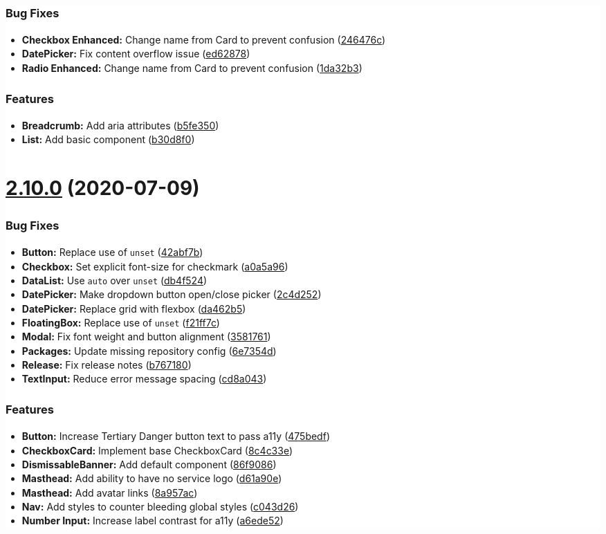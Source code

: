
### Bug Fixes

* **Checkbox Enhanced:** Change name from Card to prevent confusion ([246476c](https://github.com/Royal-Navy/design-system/commit/246476c9d4cf44b5c62a4d3788f2285c226323e5))
* **DatePicker:** Fix content overflow issue ([ed62878](https://github.com/Royal-Navy/design-system/commit/ed62878245b0fca28fa7599f09f18095f3124f95))
* **Radio Enhanced:** Change name from Card to prevent confusion ([1da32b3](https://github.com/Royal-Navy/design-system/commit/1da32b39113c482aa9b479ac41900fea519d5041))


### Features

* **Breadcrumb:** Add aria attributes ([b5fe350](https://github.com/Royal-Navy/design-system/commit/b5fe3501f526f249d16863624a75b7314fca9758))
* **List:** Add basic component ([b30d8f0](https://github.com/Royal-Navy/design-system/commit/b30d8f03a14d56e5713b6b4d347db3062f88d116))



# [2.10.0](https://github.com/Royal-Navy/design-system/compare/2.8.0...2.10.0) (2020-07-09)


### Bug Fixes

* **Button:** Replace use of `unset` ([42abf7b](https://github.com/Royal-Navy/design-system/commit/42abf7bc0bb26a9e328207f73e0457e437106ba1))
* **Checkbox:** Set explicit font-size for checkmark ([a0a5a96](https://github.com/Royal-Navy/design-system/commit/a0a5a9622e8e4989b9eb7c8721e0dbb482d906af))
* **DataList:** Use `auto` over `unset` ([db4f524](https://github.com/Royal-Navy/design-system/commit/db4f524815b003065f6253789a48faaa23b2b9cb))
* **DatePicker:** Make dropdown button open/close picker ([2c4d252](https://github.com/Royal-Navy/design-system/commit/2c4d25253e50e44e00495dae26101bb9c396a1c7))
* **DatePicker:** Replace grid with flexbox ([da462b5](https://github.com/Royal-Navy/design-system/commit/da462b5fb2c02dbb710affc72ea98bb47e231e5e))
* **FloatingBox:** Replace use of `unset` ([f21ff7c](https://github.com/Royal-Navy/design-system/commit/f21ff7cecbbb8edcd265d31bbd297b975e5defc8))
* **Modal:** Fix font weight and button alignment ([3581761](https://github.com/Royal-Navy/design-system/commit/35817619d48749a0b88ecb34c1ab8e82775f3124))
* **Packages:** Update missing repository config ([6e7354d](https://github.com/Royal-Navy/design-system/commit/6e7354df7f007a4a050f5ecb27a3f204347bd322))
* **Release:** Fix release notes ([b767180](https://github.com/Royal-Navy/design-system/commit/b7671803bd1e77c2900e1c3d8b144be0a645748e))
* **TextInput:** Reduce error message spacing ([cd8a043](https://github.com/Royal-Navy/design-system/commit/cd8a043cf1c64b37e846928820d91c4ade14ec3c))


### Features

* **Button:** Increase Tertiary Danger button text to pass a11y ([475bedf](https://github.com/Royal-Navy/design-system/commit/475bedf799f111fe87f38b1f2653b420acc8eaef))
* **CheckboxCard:** Implement base CheckboxCard ([8c4c33e](https://github.com/Royal-Navy/design-system/commit/8c4c33e6b68f67b0478e8b753b19495a0e24c147))
* **DismissableBanner:** Add default component ([86f9086](https://github.com/Royal-Navy/design-system/commit/86f908636f7e6ea44aef4e85b99d7fe9898b3b14))
* **Masthead:** Add ability to have no service logo ([d61a90e](https://github.com/Royal-Navy/design-system/commit/d61a90eb2cee7b1feac0db3e2c02859c7a64d180))
* **Masthead:** Add avatar links ([8a957ac](https://github.com/Royal-Navy/design-system/commit/8a957ac71f550d7ad977933dab6bcdbfedef6c38))
* **Nav:** Add styles to counter bleeding global styles ([c043d26](https://github.com/Royal-Navy/design-system/commit/c043d26426d45c68f0232319ae8b8deae49864ca))
* **Number Input:** Increase label contrast for a11y ([a6ede52](https://github.com/Royal-Navy/design-system/commit/a6ede5248c9431932f187c2cd85ebf61b0506280))
